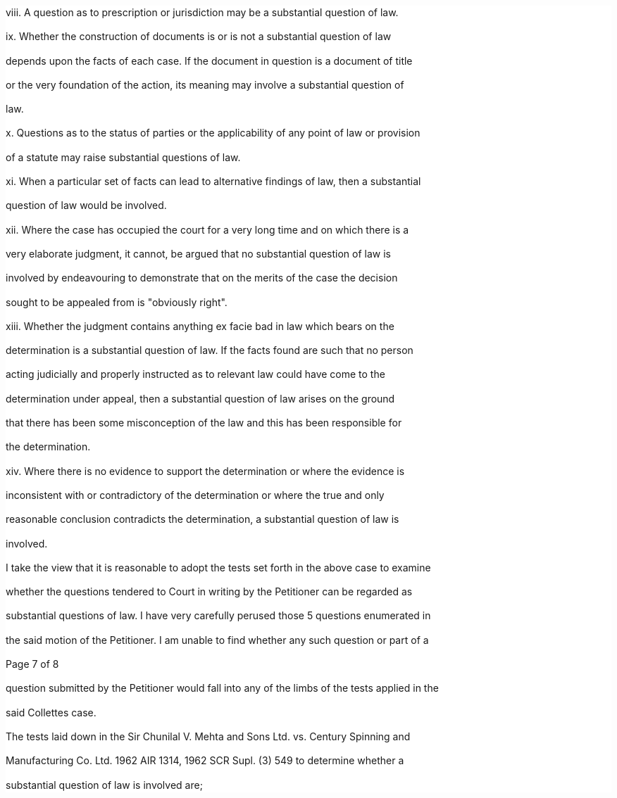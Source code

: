 viii. A question as to prescription or jurisdiction may be a substantial question of law.

ix. Whether the construction of documents is or is not a substantial question of law

depends upon the facts of each case. If the document in question is a document of title

or the very foundation of the action, its meaning may involve a substantial question of

law.

x. Questions as to the status of parties or the applicability of any point of law or provision

of a statute may raise substantial questions of law.

xi. When a particular set of facts can lead to alternative findings of law, then a substantial

question of law would be involved.

xii. Where the case has occupied the court for a very long time and on which there is a

very elaborate judgment, it cannot, be argued that no substantial question of law is

involved by endeavouring to demonstrate that on the merits of the case the decision

sought to be appealed from is "obviously right".

xiii. Whether the judgment contains anything ex facie bad in law which bears on the

determination is a substantial question of law. If the facts found are such that no person

acting judicially and properly instructed as to relevant law could have come to the

determination under appeal, then a substantial question of law arises on the ground

that there has been some misconception of the law and this has been responsible for

the determination.

xiv. Where there is no evidence to support the determination or where the evidence is

inconsistent with or contradictory of the determination or where the true and only

reasonable conclusion contradicts the determination, a substantial question of law is

involved.

I take the view that it is reasonable to adopt the tests set forth in the above case to examine

whether the questions tendered to Court in writing by the Petitioner can be regarded as

substantial questions of law. I have very carefully perused those 5 questions enumerated in

the said motion of the Petitioner. I am unable to find whether any such question or part of a

Page 7 of 8

question submitted by the Petitioner would fall into any of the limbs of the tests applied in the

said Collettes case.

The tests laid down in the Sir Chunilal V. Mehta and Sons Ltd. vs. Century Spinning and

Manufacturing Co. Ltd. 1962 AIR 1314, 1962 SCR Supl. (3) 549 to determine whether a

substantial question of law is involved are;
